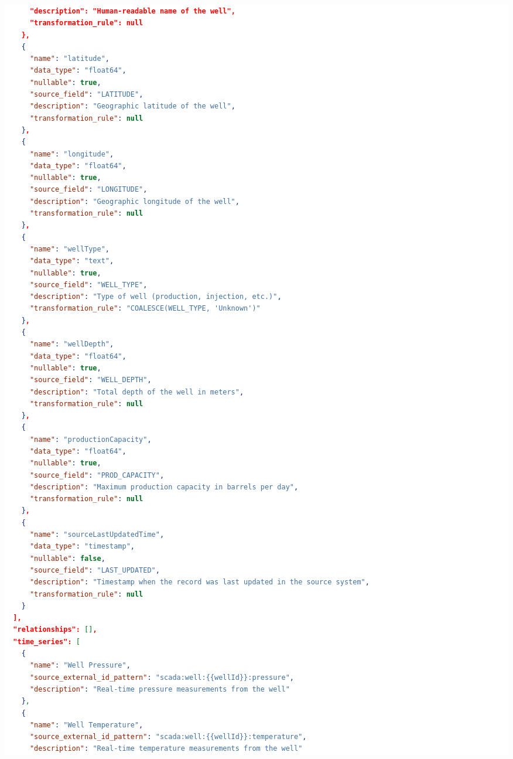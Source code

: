 ```json
      "description": "Human-readable name of the well",
      "transformation_rule": null
    },
    {
      "name": "latitude",
      "data_type": "float64",
      "nullable": true,
      "source_field": "LATITUDE",
      "description": "Geographic latitude of the well",
      "transformation_rule": null
    },
    {
      "name": "longitude",
      "data_type": "float64",
      "nullable": true,
      "source_field": "LONGITUDE",
      "description": "Geographic longitude of the well",
      "transformation_rule": null
    },
    {
      "name": "wellType",
      "data_type": "text",
      "nullable": true,
      "source_field": "WELL_TYPE",
      "description": "Type of well (production, injection, etc.)",
      "transformation_rule": "COALESCE(WELL_TYPE, 'Unknown')"
    },
    {
      "name": "wellDepth",
      "data_type": "float64",
      "nullable": true,
      "source_field": "WELL_DEPTH",
      "description": "Total depth of the well in meters",
      "transformation_rule": null
    },
    {
      "name": "productionCapacity",
      "data_type": "float64",
      "nullable": true,
      "source_field": "PROD_CAPACITY",
      "description": "Maximum production capacity in barrels per day",
      "transformation_rule": null
    },
    {
      "name": "sourceLastUpdatedTime",
      "data_type": "timestamp",
      "nullable": false,
      "source_field": "LAST_UPDATED",
      "description": "Timestamp when the record was last updated in the source system",
      "transformation_rule": null
    }
  ],
  "relationships": [],
  "time_series": [
    {
      "name": "Well Pressure",
      "source_external_id_pattern": "scada:well:{{wellId}}:pressure",
      "description": "Real-time pressure measurements from the well"
    },
    {
      "name": "Well Temperature",
      "source_external_id_pattern": "scada:well:{{wellId}}:temperature",
      "description": "Real-time temperature measurements from the well"
```